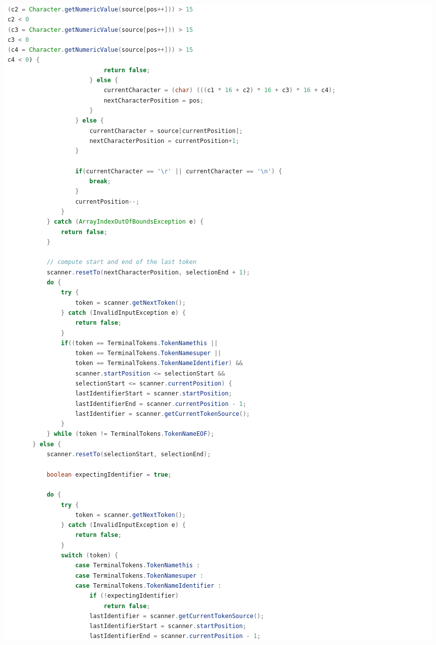 ```java
 (c2 = Character.getNumericValue(source[pos++])) > 15
 c2 < 0
 (c3 = Character.getNumericValue(source[pos++])) > 15
 c3 < 0
 (c4 = Character.getNumericValue(source[pos++])) > 15
 c4 < 0) {
							return false;
						} else {
							currentCharacter = (char) (((c1 * 16 + c2) * 16 + c3) * 16 + c4);
							nextCharacterPosition = pos;
						}
					} else {
						currentCharacter = source[currentPosition];
						nextCharacterPosition = currentPosition+1;
					}
					
					if(currentCharacter == '\r' || currentCharacter == '\n') {
						break;
					}
					currentPosition--;
				}
			} catch (ArrayIndexOutOfBoundsException e) {
				return false;
			}
			
			// compute start and end of the last token
			scanner.resetTo(nextCharacterPosition, selectionEnd + 1);
			do {
				try {
					token = scanner.getNextToken();
				} catch (InvalidInputException e) {
					return false;
				}
				if((token == TerminalTokens.TokenNamethis ||
					token == TerminalTokens.TokenNamesuper ||
					token == TerminalTokens.TokenNameIdentifier) &&
					scanner.startPosition <= selectionStart &&
					selectionStart <= scanner.currentPosition) {
					lastIdentifierStart = scanner.startPosition;
					lastIdentifierEnd = scanner.currentPosition - 1;
					lastIdentifier = scanner.getCurrentTokenSource();
				}
			} while (token != TerminalTokens.TokenNameEOF);
		} else {
			scanner.resetTo(selectionStart, selectionEnd);
	
			boolean expectingIdentifier = true;
			
			do {
				try {
					token = scanner.getNextToken();
				} catch (InvalidInputException e) {
					return false;
				}
				switch (token) {
					case TerminalTokens.TokenNamethis :
					case TerminalTokens.TokenNamesuper :
					case TerminalTokens.TokenNameIdentifier :
						if (!expectingIdentifier)
							return false;
						lastIdentifier = scanner.getCurrentTokenSource();
						lastIdentifierStart = scanner.startPosition;
						lastIdentifierEnd = scanner.currentPosition - 1;
```